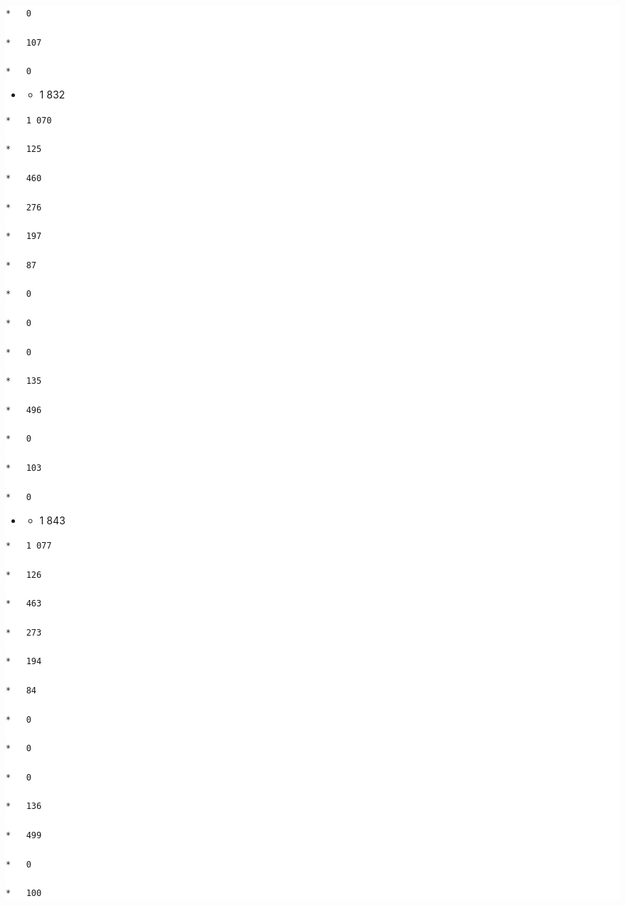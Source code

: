    *   0

    *   107

    *   0


*    *   1 832

    *   1 070

    *   125

    *   460

    *   276

    *   197

    *   87

    *   0

    *   0

    *   0

    *   135

    *   496

    *   0

    *   103

    *   0


*    *   1 843

    *   1 077

    *   126

    *   463

    *   273

    *   194

    *   84

    *   0

    *   0

    *   0

    *   136

    *   499

    *   0

    *   100
